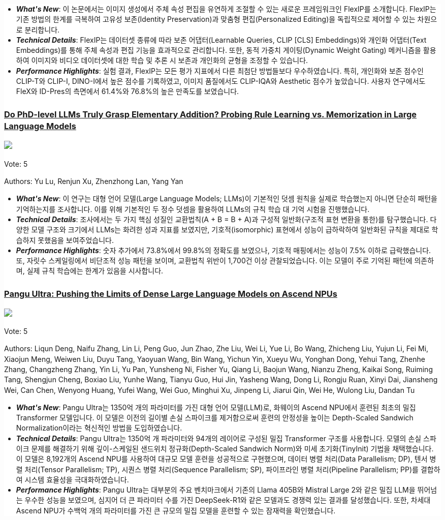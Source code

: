 - ***What's New***: 이 논문에서는 이미지 생성에서 주체 속성 편집을 유연하게 조절할 수 있는 새로운 프레임워크인 FlexIP를 소개합니다. FlexIP는 기존 방법의 한계를 극복하여 고유성 보존(Identity Preservation)과 맞춤형 편집(Personalized Editing)을 독립적으로 제어할 수 있는 차원으로 분리합니다.
- ***Technical Details***: FlexIP는 데이터셋 종류에 따라 보존 어댑터(Learnable Queries, CLIP [CLS] Embeddings)와 개인화 어댑터(Text Embeddings)를 통해 주체 속성과 편집 기능을 효과적으로 관리합니다. 또한, 동적 가중치 게이팅(Dynamic Weight Gating) 메커니즘을 활용하여 이미지와 비디오 데이터셋에 대한 학습 및 추론 시 보존과 개인화의 균형을 조정할 수 있습니다.
- ***Performance Highlights***: 실험 결과, FlexIP는 모든 평가 지표에서 다른 최첨단 방법들보다 우수하였습니다. 특히, 개인화와 보존 점수인 CLIP-T와 CLIP-I, DINO-I에서 높은 점수를 기록하였고, 이미지 품질에서도 CLIP-IQA와 Aesthetic 점수가 높았습니다. 사용자 연구에서도 FleX와 ID-Pres의 측면에서 61.4%와 76.8%의 높은 만족도를 보였습니다.

### [Do PhD-level LLMs Truly Grasp Elementary Addition? Probing Rule Learning vs. Memorization in Large Language Models](https://arxiv.org/abs/2504.05262)

![](https://cdn-thumbnails.huggingface.co/social-thumbnails/papers/2504.05262.png)

Vote: 5

Authors: Yu Lu, Renjun Xu, Zhenzhong Lan, Yang Yan

- ***What's New***: 이 연구는 대형 언어 모델(Large Language Models; LLMs)이 기본적인 덧셈 원칙을 실제로 학습했는지 아니면 단순히 패턴을 기억하는지를 조사합니다. 이를 위해 기본적인 두 정수 덧셈을 활용하여 LLMs의 규칙 학습 대 기억 시험을 진행했습니다.
- ***Technical Details***: 조사에서는 두 가지 핵심 성질인 교환법칙(A + B = B + A)과 구성적 일반화(구조적 표현 변환을 통한)를 탐구했습니다. 다양한 모델 구조와 크기에서 LLMs는 화려한 성과 지표를 보였지만, 기호적(isomorphic) 표현에서 성능이 급하락하여 일반화된 규칙을 제대로 학습하지 못했음을 보여주었습니다.
- ***Performance Highlights***: 숫자 추가에서 73.8%에서 99.8%의 정확도를 보였으나, 기호적 매핑에서는 성능이 7.5% 이하로 급락했습니다. 또, 자릿수 스케일링에서 비단조적 성능 패턴을 보이며, 교환법칙 위반이 1,700건 이상 관찰되었습니다. 이는 모델이 주로 기억된 패턴에 의존하며, 실제 규칙 학습에는 한계가 있음을 시사합니다.

### [Pangu Ultra: Pushing the Limits of Dense Large Language Models on Ascend NPUs](https://arxiv.org/abs/2504.07866)

![](https://cdn-thumbnails.huggingface.co/social-thumbnails/papers/2504.07866.png)

Vote: 5

Authors: Liqun Deng, Naifu Zhang, Lin Li, Peng Guo, Jun Zhao, Zhe Liu, Wei Li, Yue Li, Bo Wang, Zhicheng Liu, Yujun Li, Fei Mi, Xiaojun Meng, Weiwen Liu, Duyu Tang, Yaoyuan Wang, Bin Wang, Yichun Yin, Xueyu Wu, Yonghan Dong, Yehui Tang, Zhenhe Zhang, Changzheng Zhang, Yin Li, Yu Pan, Yunsheng Ni, Fisher Yu, Qiang Li, Baojun Wang, Nianzu Zheng, Kaikai Song, Ruiming Tang, Shengjun Cheng, Boxiao Liu, Yunhe Wang, Tianyu Guo, Hui Jin, Yasheng Wang, Dong Li, Rongju Ruan, Xinyi Dai, Jiansheng Wei, Can Chen, Wenyong Huang, Yufei Wang, Wei Guo, Minghui Xu, Jinpeng Li, Jiarui Qin, Wei He, Wulong Liu, Dandan Tu

- ***What's New***: Pangu Ultra는 1350억 개의 파라미터를 가진 대형 언어 모델(LLM)로, 화웨이의 Ascend NPU에서 훈련된 최초의 밀집 Transformer 모델입니다. 이 모델은 이전의 길이별 손실 스파이크를 제거함으로써 훈련의 안정성을 높이는 Depth-Scaled Sandwich Normalization이라는 혁신적인 방법을 도입하였습니다.
- ***Technical Details***: Pangu Ultra는 1350억 개 파라미터와 94개의 레이어로 구성된 밀집 Transformer 구조를 사용합니다. 모델의 손실 스파이크 문제를 해결하기 위해 깊이-스케일된 샌드위치 정규화(Depth-Scaled Sandwich Norm)와 미세 초기화(TinyInit) 기법을 채택했습니다. 이 모델은 8,192개의 Ascend NPU를 사용하여 대규모 모델 훈련을 성공적으로 구현했으며, 데이터 병렬 처리(Data Parallelism; DP), 텐서 병렬 처리(Tensor Parallelism; TP), 시퀀스 병렬 처리(Sequence Parallelism; SP), 파이프라인 병렬 처리(Pipeline Parallelism; PP)를 결합하여 시스템 효율성을 극대화하였습니다.
- ***Performance Highlights***: Pangu Ultra는 대부분의 주요 벤치마크에서 기존의 Llama 405B와 Mistral Large 2와 같은 밀집 LLM을 뛰어넘는 우수한 성능을 보였으며, 심지어 더 큰 파라미터 수를 가진 DeepSeek-R1와 같은 모델과도 경쟁력 있는 결과를 달성했습니다. 또한, 차세대 Ascend NPU가 수백억 개의 파라미터를 가진 큰 규모의 밀집 모델을 훈련할 수 있는 잠재력을 확인했습니다.
